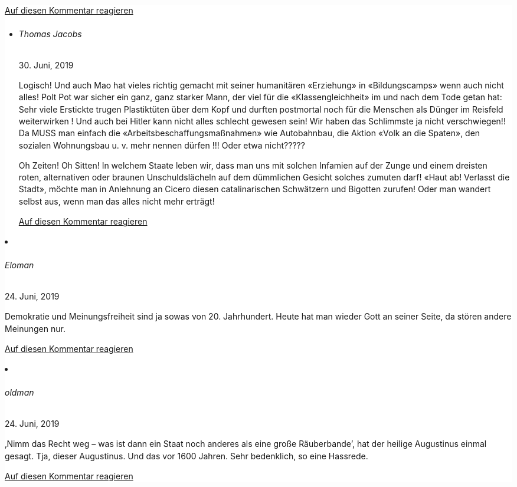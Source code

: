 <a rel="nofollow" class="comment-reply-link" href="#comment-11080" data-commentid="11080" data-postid="9140" data-belowelement="comment-11080" data-respondelement="respond" data-replyto="Antworte auf Burkhard Minack" aria-label="Antworte auf Burkhard Minack">Auf diesen Kommentar reagieren</a> 


<ul class="children">
<li class="comment even depth-3 clearfix" id="li-comment-11132">
<h6 class="author">Thomas Jacobs</h6> <span class="date">30. Juni, 2019</span>



Logisch! Und auch Mao hat vieles richtig gemacht mit seiner humanitären «Erziehung» in «Bildungscamps» wenn auch nicht alles! Polt Pot war sicher ein ganz, ganz starker Mann, der viel für die «Klassengleichheit» im und nach dem Tode getan hat: Sehr viele Erstickte trugen Plastiktüten über dem Kopf und durften postmortal noch für die Menschen als Dünger im Reisfeld weiterwirken ! Und auch bei Hitler kann nicht alles schlecht gewesen sein! Wir haben das Schlimmste ja nicht verschwiegen!! Da MUSS man einfach die «Arbeitsbeschaffungsmaßnahmen» wie Autobahnbau, die Aktion «Volk an die Spaten», den sozialen Wohnungsbau u. v. mehr nennen dürfen !!! Oder etwa nicht?????

Oh Zeiten! Oh Sitten! In welchem Staate leben wir, dass man uns mit solchen Infamien auf der Zunge und einem dreisten roten, alternativen oder braunen Unschuldslächeln auf dem dümmlichen Gesicht solches zumuten darf! «Haut ab! Verlasst die Stadt», möchte man in Anlehnung an Cicero diesen catalinarischen Schwätzern und Bigotten zurufen! Oder man wandert selbst aus, wenn man das alles nicht mehr erträgt!

<a rel="nofollow" class="comment-reply-link" href="#comment-11132" data-commentid="11132" data-postid="9140" data-belowelement="comment-11132" data-respondelement="respond" data-replyto="Antworte auf Thomas Jacobs" aria-label="Antworte auf Thomas Jacobs">Auf diesen Kommentar reagieren</a> 


</li>
</ul>
</li>
</ul>
</li>
<li class="comment odd alt thread-odd thread-alt depth-1 clearfix" id="li-comment-11057">
<h6 class="author">Eloman</h6> <span class="date">24. Juni, 2019</span>



Demokratie und Meinungsfreiheit sind ja sowas von 20. Jahrhundert. Heute hat man wieder Gott an seiner Seite, da stören andere Meinungen nur.

<a rel="nofollow" class="comment-reply-link" href="#comment-11057" data-commentid="11057" data-postid="9140" data-belowelement="comment-11057" data-respondelement="respond" data-replyto="Antworte auf Eloman" aria-label="Antworte auf Eloman">Auf diesen Kommentar reagieren</a> 


</li>
<li class="comment even thread-even depth-1 clearfix" id="li-comment-11059">
<h6 class="author">oldman</h6> <span class="date">24. Juni, 2019</span>



‚Nimm das Recht weg – was ist dann ein Staat noch anderes als eine große Räuberbande’, hat der heilige Augustinus einmal gesagt. Tja, dieser Augustinus. Und das vor 1600 Jahren. Sehr bedenklich, so eine Hassrede.

<a rel="nofollow" class="comment-reply-link" href="#comment-11059" data-commentid="11059" data-postid="9140" data-belowelement="comment-11059" data-respondelement="respond" data-replyto="Antworte auf oldman" aria-label="Antworte auf oldman">Auf diesen Kommentar reagieren</a> 
